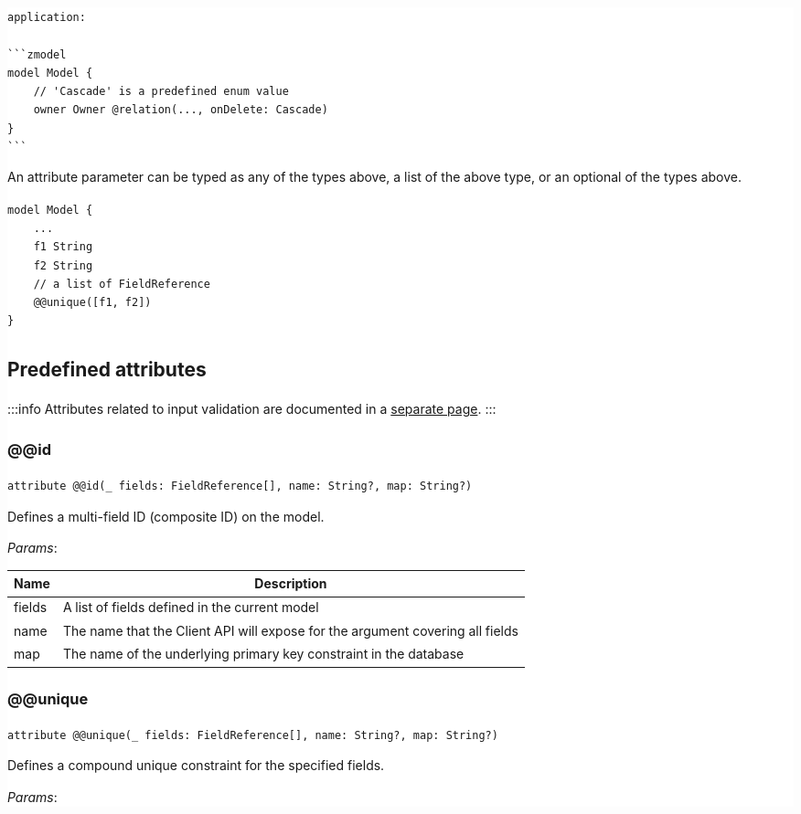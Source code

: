     application:

    ```zmodel
    model Model {
        // 'Cascade' is a predefined enum value
        owner Owner @relation(..., onDelete: Cascade)
    }
    ```

An attribute parameter can be typed as any of the types above, a list of the above type, or an optional of the types above.

```zmodel
model Model {
    ...
    f1 String
    f2 String
    // a list of FieldReference
    @@unique([f1, f2])
}
```

## Predefined attributes

:::info
Attributes related to input validation are documented in a [separate page](./input-validation.md).
:::

### @@id

```zmodel
attribute @@id(_ fields: FieldReference[], name: String?, map: String?)
```

Defines a multi-field ID (composite ID) on the model.

_Params_:

| Name   | Description                                                                   |
| ------ | ----------------------------------------------------------------------------- |
| fields | A list of fields defined in the current model                                 |
| name   | The name that the Client API will expose for the argument covering all fields |
| map    | The name of the underlying primary key constraint in the database             |

### @@unique

```zmodel
attribute @@unique(_ fields: FieldReference[], name: String?, map: String?)
```

Defines a compound unique constraint for the specified fields.

_Params_:
